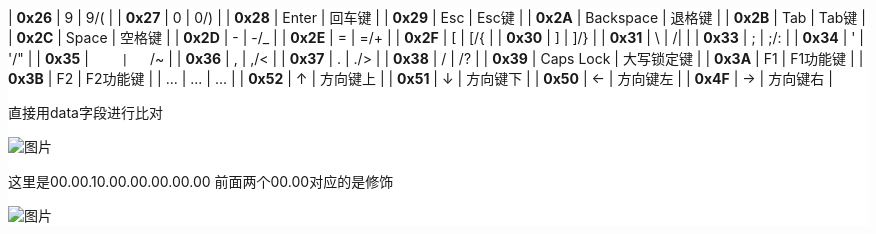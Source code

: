 |    **0x26**    |     9     |    9/(     |
|    **0x27**    |     0     |    0/)     |
|    **0x28**    |   Enter   |   回车键   |
|    **0x29**    |    Esc    |   Esc键    |
|    **0x2A**    | Backspace |   退格键   |
|    **0x2B**    |    Tab    |   Tab键    |
|    **0x2C**    |   Space   |   空格键   |
|    **0x2D**    |     -     |    -/_     |
|    **0x2E**    |     =     |    =/+     |
|    **0x2F**    |     [     |    [/{     |
|    **0x30**    |     ]     |    ]/}     |
|    **0x31**    |     \     |    /\|     |
|    **0x33**    |     ;     |    ;/:     |
|    **0x34**    |     '     |    '/"     |
|    **0x35**    |     `     |    `/~     |
|    **0x36**    |     ,     |    ,/<     |
|    **0x37**    |     .     |    ./>     |
|    **0x38**    |     /     |     /?     |
|    **0x39**    | Caps Lock | 大写锁定键 |
|    **0x3A**    |    F1     |  F1功能键  |
|    **0x3B**    |    F2     |  F2功能键  |
|      ...       |    ...    |    ...     |
|    **0x52**    |     ↑     |  方向键上  |
|    **0x51**    |     ↓     |  方向键下  |
|    **0x50**    |     ←     |  方向键左  |
|    **0x4F**    |     →     |  方向键右  |

直接用data字段进行比对

![图片](https://minioapi.nerubian.cn/image/20250428121632003.webp)

这里是00.00.10.00.00.00.00.00 前面两个00.00对应的是修饰

![图片](https://minioapi.nerubian.cn/image/20250428121632385.webp)
